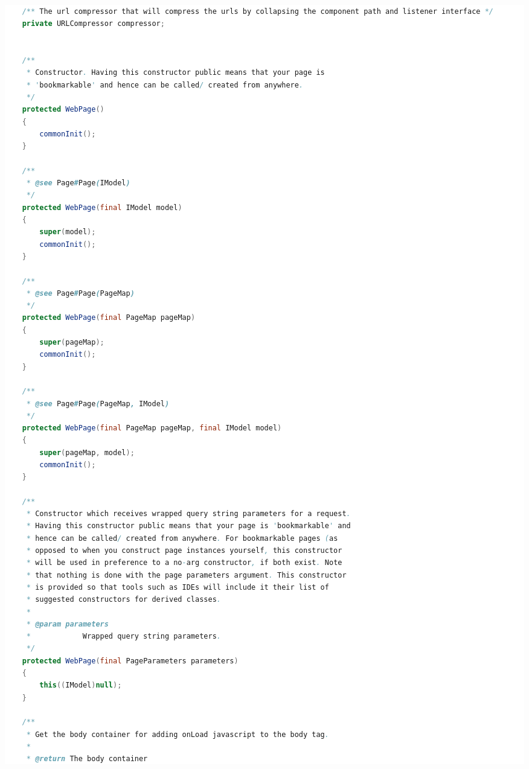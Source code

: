 ```java
	/** The url compressor that will compress the urls by collapsing the component path and listener interface */
	private URLCompressor compressor;

	
	/**
	 * Constructor. Having this constructor public means that your page is
	 * 'bookmarkable' and hence can be called/ created from anywhere.
	 */
	protected WebPage()
	{
		commonInit();
	}

	/**
	 * @see Page#Page(IModel)
	 */
	protected WebPage(final IModel model)
	{
		super(model);
		commonInit();
	}

	/**
	 * @see Page#Page(PageMap)
	 */
	protected WebPage(final PageMap pageMap)
	{
		super(pageMap);
		commonInit();
	}

	/**
	 * @see Page#Page(PageMap, IModel)
	 */
	protected WebPage(final PageMap pageMap, final IModel model)
	{
		super(pageMap, model);
		commonInit();
	}

	/**
	 * Constructor which receives wrapped query string parameters for a request.
	 * Having this constructor public means that your page is 'bookmarkable' and
	 * hence can be called/ created from anywhere. For bookmarkable pages (as
	 * opposed to when you construct page instances yourself, this constructor
	 * will be used in preference to a no-arg constructor, if both exist. Note
	 * that nothing is done with the page parameters argument. This constructor
	 * is provided so that tools such as IDEs will include it their list of
	 * suggested constructors for derived classes.
	 * 
	 * @param parameters
	 *            Wrapped query string parameters.
	 */
	protected WebPage(final PageParameters parameters)
	{
		this((IModel)null);
	}

	/**
	 * Get the body container for adding onLoad javascript to the body tag.
	 * 
	 * @return The body container
```